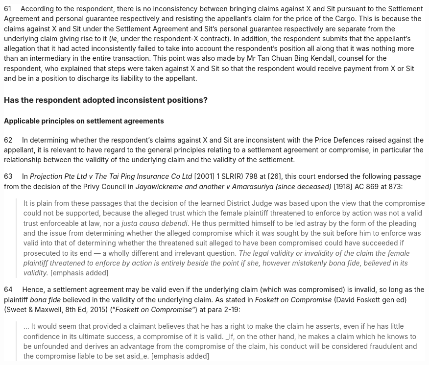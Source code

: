 61     According to the respondent, there is no inconsistency between bringing claims against X and Sit pursuant to the Settlement Agreement and personal guarantee respectively and resisting the appellant’s claim for the price of the Cargo. This is because the claims against X and Sit under the Settlement Agreement and Sit’s personal guarantee respectively are separate from the underlying claim giving rise to it (_ie_, under the respondent-X contract). In addition, the respondent submits that the appellant’s allegation that it had acted inconsistently failed to take into account the respondent’s position all along that it was nothing more than an intermediary in the entire transaction. This point was also made by Mr Tan Chuan Bing Kendall, counsel for the respondent, who explained that steps were taken against X and Sit so that the respondent would receive payment from X or Sit and be in a position to discharge its liability to the appellant.

### Has the respondent adopted inconsistent positions?

#### Applicable principles on settlement agreements

62     In determining whether the respondent’s claims against X and Sit are inconsistent with the Price Defences raised against the appellant, it is relevant to have regard to the general principles relating to a settlement agreement or compromise, in particular the relationship between the validity of the underlying claim and the validity of the settlement.

63     In _Projection Pte Ltd v The Tai Ping Insurance Co Ltd_ <span class="citation">\[2001\] 1 SLR(R) 798</span> at \[26\], this court endorsed the following passage from the decision of the Privy Council in _Jayawickreme and another v Amarasuriya (since deceased)_ <span class="citation">\[1918\] AC 869</span> at 873:

> It is plain from these passages that the decision of the learned District Judge was based upon the view that the compromise could not be supported, because the alleged trust which the female plaintiff threatened to enforce by action was not a valid trust enforceable at law, nor a _justa causa debendi_. He thus permitted himself to be led astray by the form of the pleading and the issue from determining whether the alleged compromise which it was sought by the suit before him to enforce was valid into that of determining whether the threatened suit alleged to have been compromised could have succeeded if prosecuted to its end — a wholly different and irrelevant question. _The legal validity or invalidity of the claim the female plaintiff threatened to enforce by action is entirely beside the point if she, however mistakenly bona fide, believed in its validity._ \[emphasis added\]

64     Hence, a settlement agreement may be valid even if the underlying claim (which was compromised) is invalid, so long as the plaintiff _bona fide_ believed in the validity of the underlying claim. As stated in _Foskett on Compromise_ (David Foskett gen ed) (Sweet & Maxwell, 8th Ed, 2015) (“_Foskett on Compromise_”) at para 2-19:

> … It would seem that provided a claimant believes that he has a right to make the claim he asserts, even if he has little confidence in its ultimate success, a compromise of it is valid. _If, on the other hand, he makes a claim which he knows to be unfounded and derives an advantage from the compromise of the claim, his conduct will be considered fraudulent and the compromise liable to be set asid_e. \[emphasis added\]
